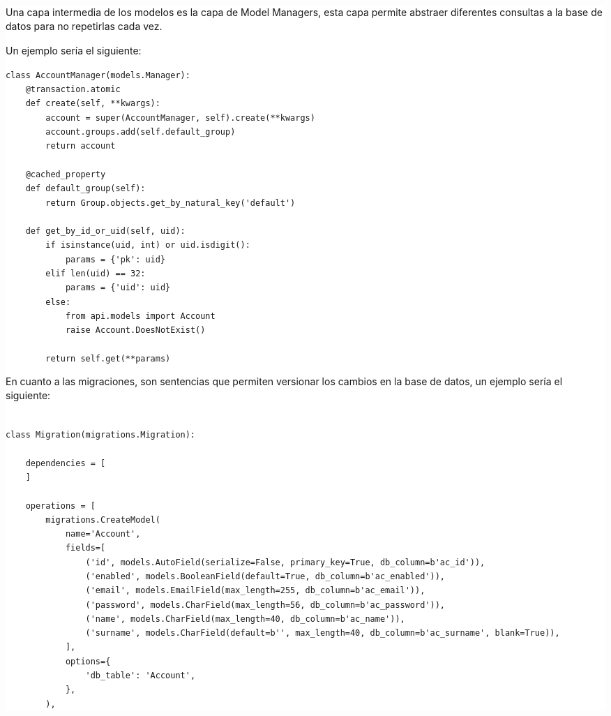 Una capa intermedia de los modelos es la capa de Model Managers, esta capa permite abstraer diferentes consultas a la base de datos para no repetirlas cada vez.

Un ejemplo sería el siguiente:

```{.python}
class AccountManager(models.Manager):
    @transaction.atomic
    def create(self, **kwargs):
        account = super(AccountManager, self).create(**kwargs)
        account.groups.add(self.default_group)
        return account

    @cached_property
    def default_group(self):
        return Group.objects.get_by_natural_key('default')

    def get_by_id_or_uid(self, uid):
        if isinstance(uid, int) or uid.isdigit():
            params = {'pk': uid}
        elif len(uid) == 32:
            params = {'uid': uid}
        else:
            from api.models import Account
            raise Account.DoesNotExist()

        return self.get(**params)
```

En cuanto a las migraciones, son sentencias que permiten versionar los cambios en la base de datos, un ejemplo sería el siguiente:


```{.python}

class Migration(migrations.Migration):

    dependencies = [
    ]

    operations = [
        migrations.CreateModel(
            name='Account',
            fields=[
                ('id', models.AutoField(serialize=False, primary_key=True, db_column=b'ac_id')),
                ('enabled', models.BooleanField(default=True, db_column=b'ac_enabled')),
                ('email', models.EmailField(max_length=255, db_column=b'ac_email')),
                ('password', models.CharField(max_length=56, db_column=b'ac_password')),
                ('name', models.CharField(max_length=40, db_column=b'ac_name')),
                ('surname', models.CharField(default=b'', max_length=40, db_column=b'ac_surname', blank=True)),
            ],
            options={
                'db_table': 'Account',
            },
        ),

```
